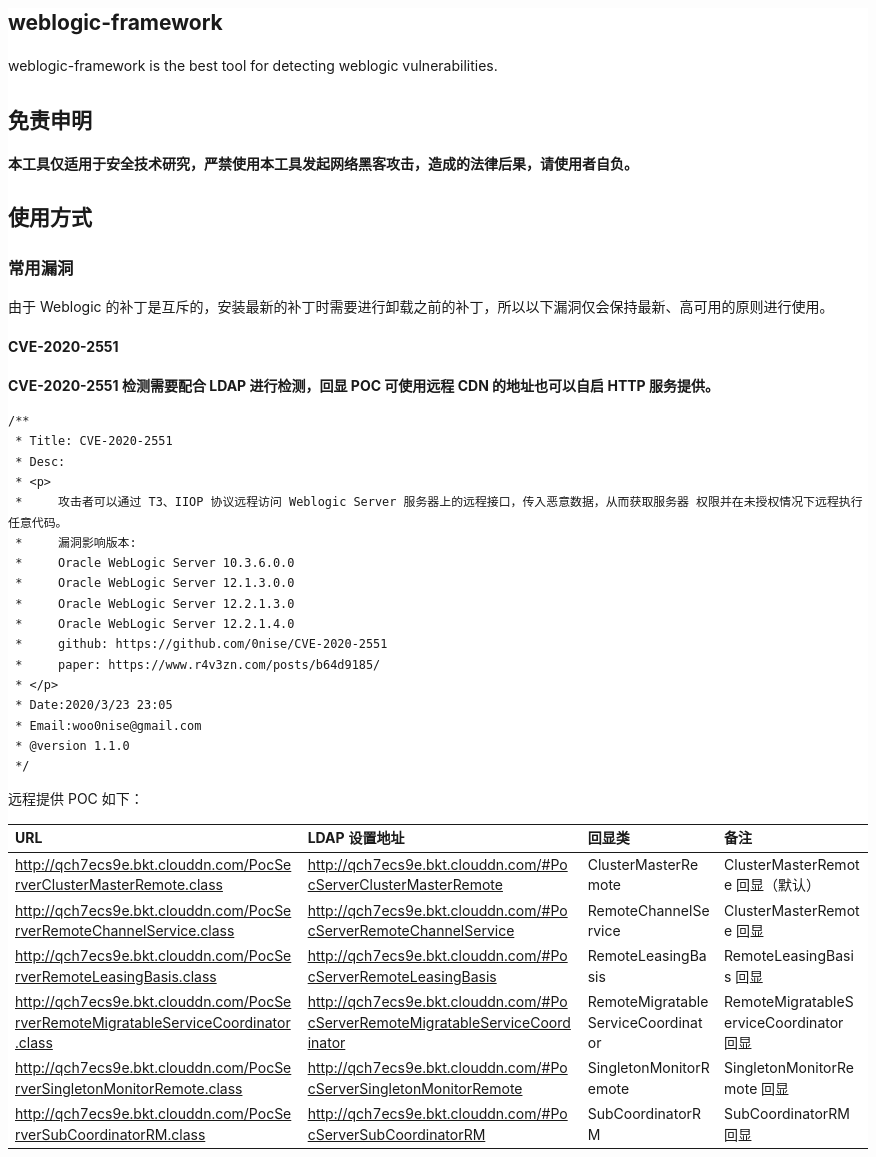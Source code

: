 ## weblogic-framework

weblogic-framework is the best tool for detecting weblogic vulnerabilities.

## 免责申明

**本工具仅适用于安全技术研究，严禁使用本工具发起网络黑客攻击，造成的法律后果，请使用者自负。**

## 使用方式

### 常用漏洞

由于 Weblogic 的补丁是互斥的，安装最新的补丁时需要进行卸载之前的补丁，所以以下漏洞仅会保持最新、高可用的原则进行使用。

#### CVE-2020-2551

**CVE-2020-2551 检测需要配合 LDAP 进行检测，回显 POC 可使用远程 CDN 的地址也可以自启 HTTP 服务提供。**

```
/**
 * Title: CVE-2020-2551
 * Desc:
 * <p>
 *     攻击者可以通过 T3、IIOP 协议远程访问 Weblogic Server 服务器上的远程接口，传入恶意数据，从而获取服务器 权限并在未授权情况下远程执行任意代码。
 *     漏洞影响版本:
 *     Oracle WebLogic Server 10.3.6.0.0
 *     Oracle WebLogic Server 12.1.3.0.0
 *     Oracle WebLogic Server 12.2.1.3.0
 *     Oracle WebLogic Server 12.2.1.4.0
 *     github: https://github.com/0nise/CVE-2020-2551
 *     paper: https://www.r4v3zn.com/posts/b64d9185/
 * </p>
 * Date:2020/3/23 23:05
 * Email:woo0nise@gmail.com
 * @version 1.1.0
 */
```

远程提供 POC 如下：

| URL                                                                                | LDAP 设置地址                                                                  | 回显类                              | 备注                                    |
|:-----------------------------------------------------------------------------------|:------------------------------------------------------------------------------|:-----------------------------------|:---------------------------------------|
| http://qch7ecs9e.bkt.clouddn.com/PocServerClusterMasterRemote.class                | http://qch7ecs9e.bkt.clouddn.com/#PocServerClusterMasterRemote                | ClusterMasterRemote                | ClusterMasterRemote 回显（默认）         |
| http://qch7ecs9e.bkt.clouddn.com/PocServerRemoteChannelService.class               | http://qch7ecs9e.bkt.clouddn.com/#PocServerRemoteChannelService               | RemoteChannelService               | ClusterMasterRemote 回显                |
| http://qch7ecs9e.bkt.clouddn.com/PocServerRemoteLeasingBasis.class                 | http://qch7ecs9e.bkt.clouddn.com/#PocServerRemoteLeasingBasis                 | RemoteLeasingBasis                 | RemoteLeasingBasis 回显                 |
| http://qch7ecs9e.bkt.clouddn.com/PocServerRemoteMigratableServiceCoordinator.class | http://qch7ecs9e.bkt.clouddn.com/#PocServerRemoteMigratableServiceCoordinator | RemoteMigratableServiceCoordinator | RemoteMigratableServiceCoordinator 回显 |
| http://qch7ecs9e.bkt.clouddn.com/PocServerSingletonMonitorRemote.class             | http://qch7ecs9e.bkt.clouddn.com/#PocServerSingletonMonitorRemote             | SingletonMonitorRemote             | SingletonMonitorRemote 回显             |
| http://qch7ecs9e.bkt.clouddn.com/PocServerSubCoordinatorRM.class                   | http://qch7ecs9e.bkt.clouddn.com/#PocServerSubCoordinatorRM                   | SubCoordinatorRM                   | SubCoordinatorRM 回显                   |
